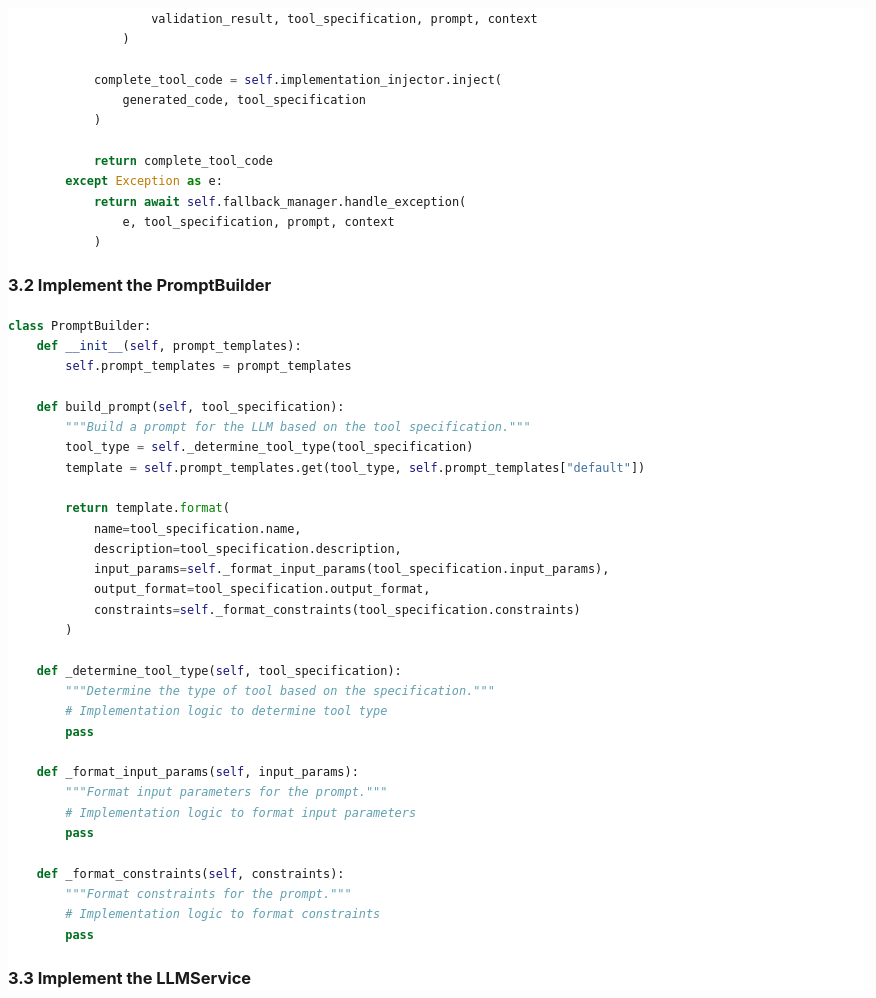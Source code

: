 ```python
                    validation_result, tool_specification, prompt, context
                )
            
            complete_tool_code = self.implementation_injector.inject(
                generated_code, tool_specification
            )
            
            return complete_tool_code
        except Exception as e:
            return await self.fallback_manager.handle_exception(
                e, tool_specification, prompt, context
            )
```

### 3.2 Implement the PromptBuilder

```python
class PromptBuilder:
    def __init__(self, prompt_templates):
        self.prompt_templates = prompt_templates
        
    def build_prompt(self, tool_specification):
        """Build a prompt for the LLM based on the tool specification."""
        tool_type = self._determine_tool_type(tool_specification)
        template = self.prompt_templates.get(tool_type, self.prompt_templates["default"])
        
        return template.format(
            name=tool_specification.name,
            description=tool_specification.description,
            input_params=self._format_input_params(tool_specification.input_params),
            output_format=tool_specification.output_format,
            constraints=self._format_constraints(tool_specification.constraints)
        )
    
    def _determine_tool_type(self, tool_specification):
        """Determine the type of tool based on the specification."""
        # Implementation logic to determine tool type
        pass
        
    def _format_input_params(self, input_params):
        """Format input parameters for the prompt."""
        # Implementation logic to format input parameters
        pass
        
    def _format_constraints(self, constraints):
        """Format constraints for the prompt."""
        # Implementation logic to format constraints
        pass
```

### 3.3 Implement the LLMService
